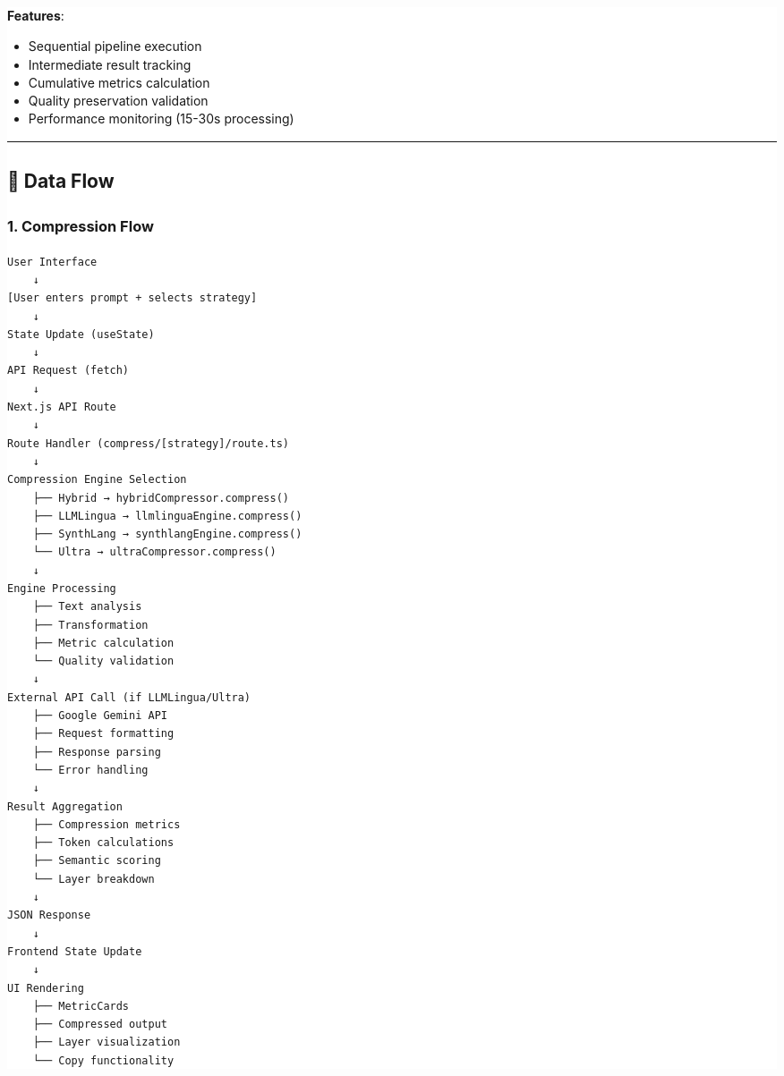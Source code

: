 **Features**:
- Sequential pipeline execution
- Intermediate result tracking
- Cumulative metrics calculation
- Quality preservation validation
- Performance monitoring (15-30s processing)

---

## 🔄 Data Flow

### 1. Compression Flow

```
User Interface
    ↓
[User enters prompt + selects strategy]
    ↓
State Update (useState)
    ↓
API Request (fetch)
    ↓
Next.js API Route
    ↓
Route Handler (compress/[strategy]/route.ts)
    ↓
Compression Engine Selection
    ├── Hybrid → hybridCompressor.compress()
    ├── LLMLingua → llmlinguaEngine.compress()
    ├── SynthLang → synthlangEngine.compress()
    └── Ultra → ultraCompressor.compress()
    ↓
Engine Processing
    ├── Text analysis
    ├── Transformation
    ├── Metric calculation
    └── Quality validation
    ↓
External API Call (if LLMLingua/Ultra)
    ├── Google Gemini API
    ├── Request formatting
    ├── Response parsing
    └── Error handling
    ↓
Result Aggregation
    ├── Compression metrics
    ├── Token calculations
    ├── Semantic scoring
    └── Layer breakdown
    ↓
JSON Response
    ↓
Frontend State Update
    ↓
UI Rendering
    ├── MetricCards
    ├── Compressed output
    ├── Layer visualization
    └── Copy functionality
```
